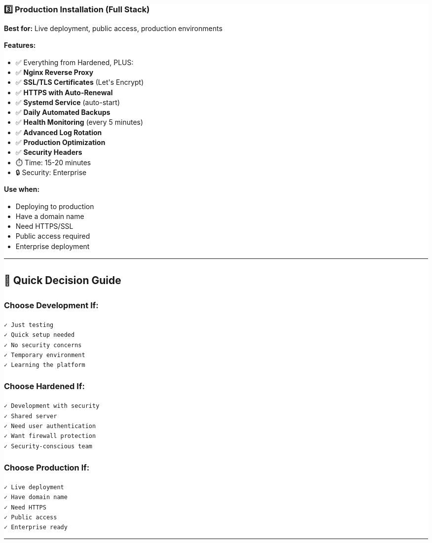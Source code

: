 ### 3️⃣ Production Installation (Full Stack)
**Best for:** Live deployment, public access, production environments

**Features:**
- ✅ Everything from Hardened, PLUS:
- ✅ **Nginx Reverse Proxy**
- ✅ **SSL/TLS Certificates** (Let's Encrypt)
- ✅ **HTTPS with Auto-Renewal**
- ✅ **Systemd Service** (auto-start)
- ✅ **Daily Automated Backups**
- ✅ **Health Monitoring** (every 5 minutes)
- ✅ **Advanced Log Rotation**
- ✅ **Production Optimization**
- ✅ **Security Headers**
- ⏱️ Time: 15-20 minutes
- 🔒 Security: Enterprise

**Use when:**
- Deploying to production
- Have a domain name
- Need HTTPS/SSL
- Public access required
- Enterprise deployment

---

## 🎯 Quick Decision Guide

### Choose Development If:
```
✓ Just testing
✓ Quick setup needed
✓ No security concerns
✓ Temporary environment
✓ Learning the platform
```

### Choose Hardened If:
```
✓ Development with security
✓ Shared server
✓ Need user authentication
✓ Want firewall protection
✓ Security-conscious team
```

### Choose Production If:
```
✓ Live deployment
✓ Have domain name
✓ Need HTTPS
✓ Public access
✓ Enterprise ready
```

---